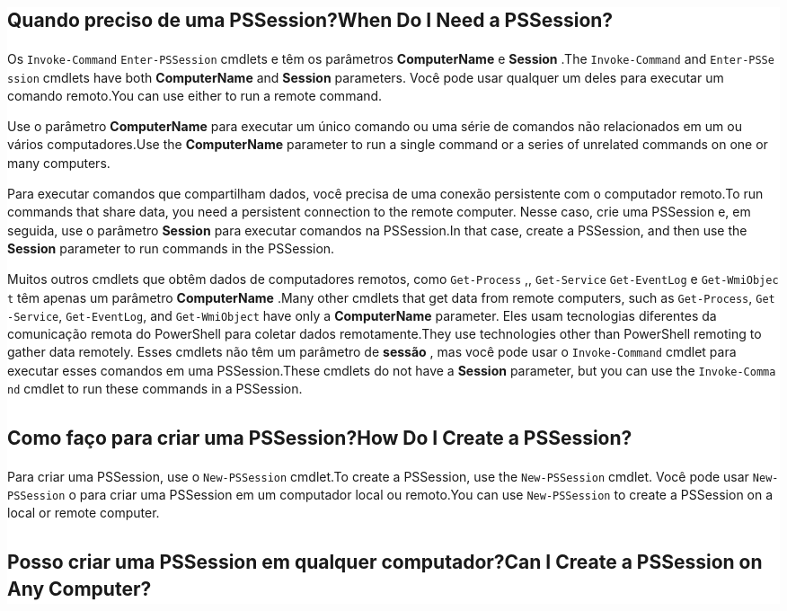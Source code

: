## <a name="when-do-i-need-a-pssession"></a><span data-ttu-id="a1fb8-138">Quando preciso de uma PSSession?</span><span class="sxs-lookup"><span data-stu-id="a1fb8-138">When Do I Need a PSSession?</span></span>

<span data-ttu-id="a1fb8-139">Os `Invoke-Command` `Enter-PSSession` cmdlets e têm os parâmetros **ComputerName** e **Session** .</span><span class="sxs-lookup"><span data-stu-id="a1fb8-139">The `Invoke-Command` and `Enter-PSSession` cmdlets have both **ComputerName** and **Session** parameters.</span></span> <span data-ttu-id="a1fb8-140">Você pode usar qualquer um deles para executar um comando remoto.</span><span class="sxs-lookup"><span data-stu-id="a1fb8-140">You can use either to run a remote command.</span></span>

<span data-ttu-id="a1fb8-141">Use o parâmetro **ComputerName** para executar um único comando ou uma série de comandos não relacionados em um ou vários computadores.</span><span class="sxs-lookup"><span data-stu-id="a1fb8-141">Use the **ComputerName** parameter to run a single command or a series of unrelated commands on one or many computers.</span></span>

<span data-ttu-id="a1fb8-142">Para executar comandos que compartilham dados, você precisa de uma conexão persistente com o computador remoto.</span><span class="sxs-lookup"><span data-stu-id="a1fb8-142">To run commands that share data, you need a persistent connection to the remote computer.</span></span> <span data-ttu-id="a1fb8-143">Nesse caso, crie uma PSSession e, em seguida, use o parâmetro **Session** para executar comandos na PSSession.</span><span class="sxs-lookup"><span data-stu-id="a1fb8-143">In that case, create a PSSession, and then use the **Session** parameter to run commands in the PSSession.</span></span>

<span data-ttu-id="a1fb8-144">Muitos outros cmdlets que obtêm dados de computadores remotos, como `Get-Process` ,, `Get-Service` `Get-EventLog` e `Get-WmiObject` têm apenas um parâmetro **ComputerName** .</span><span class="sxs-lookup"><span data-stu-id="a1fb8-144">Many other cmdlets that get data from remote computers, such as `Get-Process`, `Get-Service`, `Get-EventLog`, and `Get-WmiObject` have only a **ComputerName** parameter.</span></span> <span data-ttu-id="a1fb8-145">Eles usam tecnologias diferentes da comunicação remota do PowerShell para coletar dados remotamente.</span><span class="sxs-lookup"><span data-stu-id="a1fb8-145">They use technologies other than PowerShell remoting to gather data remotely.</span></span> <span data-ttu-id="a1fb8-146">Esses cmdlets não têm um parâmetro de **sessão** , mas você pode usar o `Invoke-Command` cmdlet para executar esses comandos em uma PSSession.</span><span class="sxs-lookup"><span data-stu-id="a1fb8-146">These cmdlets do not have a **Session** parameter, but you can use the `Invoke-Command` cmdlet to run these commands in a PSSession.</span></span>

## <a name="how-do-i-create-a-pssession"></a><span data-ttu-id="a1fb8-147">Como faço para criar uma PSSession?</span><span class="sxs-lookup"><span data-stu-id="a1fb8-147">How Do I Create a PSSession?</span></span>

<span data-ttu-id="a1fb8-148">Para criar uma PSSession, use o `New-PSSession` cmdlet.</span><span class="sxs-lookup"><span data-stu-id="a1fb8-148">To create a PSSession, use the `New-PSSession` cmdlet.</span></span> <span data-ttu-id="a1fb8-149">Você pode usar `New-PSSession` o para criar uma PSSession em um computador local ou remoto.</span><span class="sxs-lookup"><span data-stu-id="a1fb8-149">You can use `New-PSSession` to create a PSSession on a local or remote computer.</span></span>

## <a name="can-i-create-a-pssession-on-any-computer"></a><span data-ttu-id="a1fb8-150">Posso criar uma PSSession em qualquer computador?</span><span class="sxs-lookup"><span data-stu-id="a1fb8-150">Can I Create a PSSession on Any Computer?</span></span>
